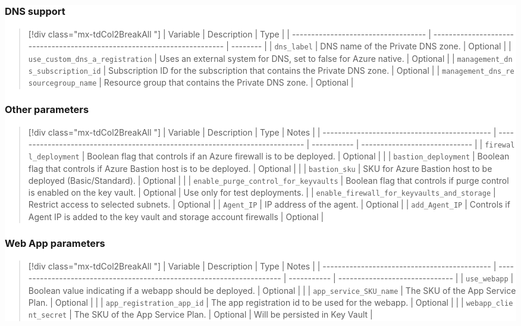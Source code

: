 ### DNS support


> [!div class="mx-tdCol2BreakAll "]
> | Variable                            | Description                                                              | Type     |
> | ----------------------------------- | ------------------------------------------------------------------------ | -------- |
> | `dns_label`	                        | DNS name of the Private DNS zone.                                        | Optional |
> | `use_custom_dns_a_registration`	    | Uses an external system for DNS, set to false for Azure native.          | Optional |
> | `management_dns_subscription_id`	  | Subscription ID for the subscription that contains the Private DNS zone. | Optional |
> | `management_dns_resourcegroup_name`	| Resource group that contains the Private DNS zone.                       | Optional |

### Other parameters

> [!div class="mx-tdCol2BreakAll "]
> | Variable                                     | Description                                                                  | Type        | Notes                         |
> | -------------------------------------------- | ---------------------------------------------------------------------------- | ----------- | ----------------------------- |
> | `firewall_deployment`	                       | Boolean flag that controls if an Azure firewall is to be deployed.           | Optional    |                               |
> | `bastion_deployment`	                       | Boolean flag that controls if Azure Bastion host is to be deployed.          | Optional    |                               |
> | `bastion_sku`	                               | SKU for Azure Bastion host to be deployed (Basic/Standard).                  | Optional    |                               |
> | `enable_purge_control_for_keyvaults`         | Boolean flag that controls if purge control is enabled on the key vault.     | Optional    | Use only for test deployments. |
> | `enable_firewall_for_keyvaults_and_storage`  | Restrict access to selected subnets.                                         | Optional    |
> | `Agent_IP`                                   | IP address of the agent.                                                     | Optional    |
> | `add_Agent_IP`                               | Controls if Agent IP is added to the key vault and storage account firewalls | Optional    |

### Web App parameters

> [!div class="mx-tdCol2BreakAll "]
> | Variable                                     | Description                                                            | Type        | Notes                          |
> | -------------------------------------------- | ---------------------------------------------------------------------- | ----------- | ------------------------------ |
> | `use_webapp`                                 | Boolean value indicating if a webapp should be deployed.               | Optional    |                                |
> | `app_service_SKU_name`                       | The SKU of the App Service Plan.                                       | Optional    |                                |
> | `app_registration_app_id`                    | The app registration id to be used for the webapp.                     | Optional    |                                |
> | `webapp_client_secret`                       | The SKU of the App Service Plan.                                       | Optional    | Will be persisted in Key Vault |
